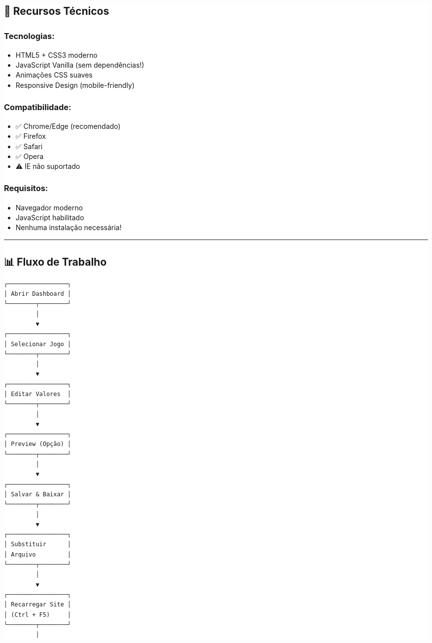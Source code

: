 
## 🔧 Recursos Técnicos

### **Tecnologias:**
- HTML5 + CSS3 moderno
- JavaScript Vanilla (sem dependências!)
- Animações CSS suaves
- Responsive Design (mobile-friendly)

### **Compatibilidade:**
- ✅ Chrome/Edge (recomendado)
- ✅ Firefox
- ✅ Safari
- ✅ Opera
- ⚠️ IE não suportado

### **Requisitos:**
- Navegador moderno
- JavaScript habilitado
- Nenhuma instalação necessária!

---

## 📊 Fluxo de Trabalho

```
┌─────────────────┐
│ Abrir Dashboard │
└────────┬────────┘
         │
         ▼
┌─────────────────┐
│ Selecionar Jogo │
└────────┬────────┘
         │
         ▼
┌─────────────────┐
│ Editar Valores  │
└────────┬────────┘
         │
         ▼
┌─────────────────┐
│ Preview (Opção) │
└────────┬────────┘
         │
         ▼
┌─────────────────┐
│ Salvar & Baixar │
└────────┬────────┘
         │
         ▼
┌─────────────────┐
│ Substituir      │
│ Arquivo         │
└────────┬────────┘
         │
         ▼
┌─────────────────┐
│ Recarregar Site │
│ (Ctrl + F5)     │
└────────┬────────┘
         │
```